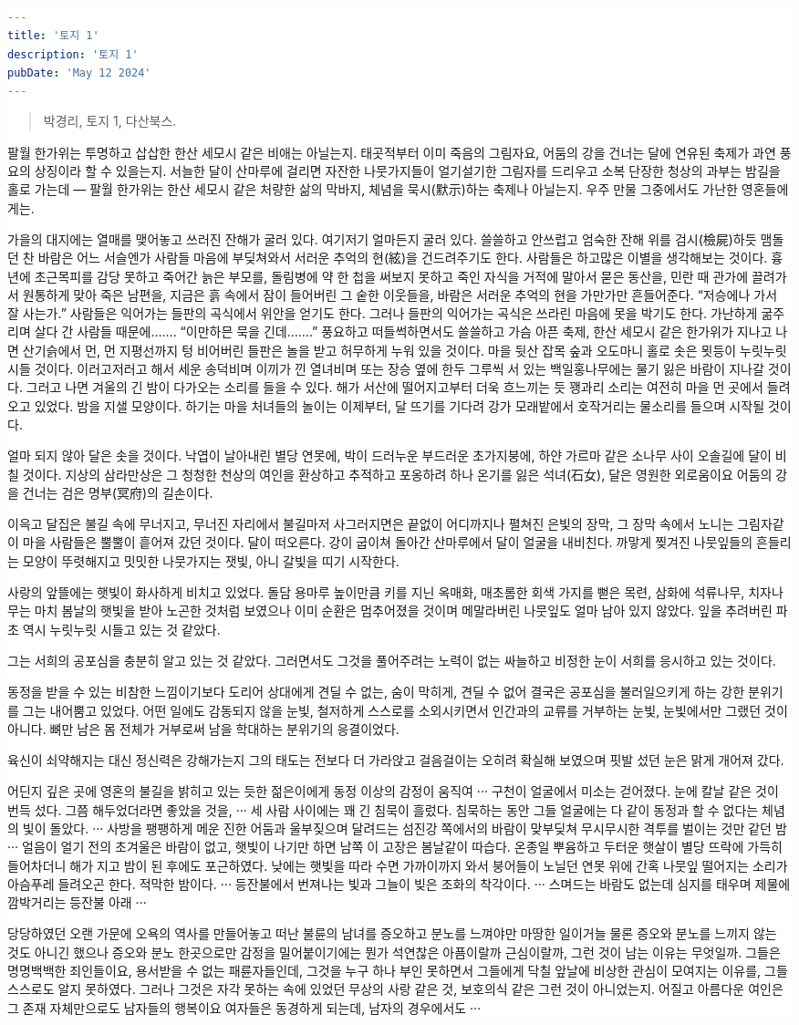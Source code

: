 ```yaml
---
title: '토지 1'
description: '토지 1'
pubDate: 'May 12 2024'
---
```


> 박경리, 토지 1, 다산북스.

팔월 한가위는 투명하고 삽삽한 한산 세모시 같은 비애는 아닐는지. 태곳적부터 이미 죽음의 그림자요, 어둠의 강을 건너는 달에 연유된 축제가 과연 풍요의 상징이라 할 수 있을는지. 서늘한 달이 산마루에 걸리면 자잔한 나뭇가지들이 얼기설기한 그림자를 드리우고 소복 단장한 청상의 과부는 밤길을 홀로 가는데 ― 팔월 한가위는 한산 세모시 같은 처량한 삶의 막바지, 체념을 묵시(默示)하는 축제나 아닐는지. 우주 만물 그중에서도 가난한 영혼들에게는.

가을의 대지에는 열매를 맺어놓고 쓰러진 잔해가 굴러 있다. 여기저기 얼마든지 굴러 있다. 쓸쓸하고 안쓰럽고 엄숙한 잔해 위를 검시(檢屍)하듯 맴돌던 찬 바람은 어느 서슬엔가 사람들 마음에 부딪쳐와서 서러운 추억의 현(絃)을 건드려주기도 한다. 사람들은 하고많은 이별을 생각해보는 것이다. 흉년에 초근목피를 감당 못하고 죽어간 늙은 부모를, 돌림병에 약 한 첩을 써보지 못하고 죽인 자식을 거적에 말아서 묻은 동산을, 민란 때 관가에 끌려가서 원통하게 맞아 죽은 남편을, 지금은 흙 속에서 잠이 들어버린 그 숱한 이웃들을, 바람은 서러운 추억의 현을 가만가만 흔들어준다. “저승에나 가서 잘 사는가.” 사람들은 익어가는 들판의 곡식에서 위안을 얻기도 한다. 그러나 들판의 익어가는 곡식은 쓰라린 마음에 못을 박기도 한다. 가난하게 굶주리며 살다 간 사람들 때문에……. “이만하믄 묵을 긴데…….” 풍요하고 떠들썩하면서도 쓸쓸하고 가슴 아픈 축제, 한산 세모시 같은 한가위가 지나고 나면 산기슭에서 먼, 먼 지평선까지 텅 비어버린 들판은 놀을 받고 허무하게 누워 있을 것이다. 마을 뒷산 잡목 숲과 오도마니 홀로 솟은 묏등이 누릿누릿 시들 것이다. 이러고저러고 해서 세운 송덕비며 이끼가 낀 열녀비며 또는 장승 옆에 한두 그루씩 서 있는 백일홍나무에는 물기 잃은 바람이 지나갈 것이다. 그러고 나면 겨울의 긴 밤이 다가오는 소리를 들을 수 있다. 해가 서산에 떨어지고부터 더욱 흐느끼는 듯 꽹과리 소리는 여전히 마을 먼 곳에서 들려오고 있었다. 밤을 지샐 모양이다. 하기는 마을 처녀들의 놀이는 이제부터, 달 뜨기를 기다려 강가 모래밭에서 호작거리는 물소리를 들으며 시작될 것이다.

얼마 되지 않아 달은 솟을 것이다. 낙엽이 날아내린 별당 연못에, 박이 드러누운 부드러운 초가지붕에, 하얀 가르마 같은 소나무 사이 오솔길에 달이 비칠 것이다. 지상의 삼라만상은 그 청청한 천상의 여인을 환상하고 추적하고 포옹하려 하나 온기를 잃은 석녀(石女), 달은 영원한 외로움이요 어둠의 강을 건너는 검은 명부(冥府)의 길손이다.

이윽고 달집은 불길 속에 무너지고, 무너진 자리에서 불길마저 사그러지면은 끝없이 어디까지나 펼쳐진 은빛의 장막, 그 장막 속에서 노니는 그림자같이 마을 사람들은 뿔뿔이 흩어져 갔던 것이다. 달이 떠오른다. 강이 굽이쳐 돌아간 산마루에서 달이 얼굴을 내비친다. 까맣게 찢겨진 나뭇잎들의 흔들리는 모양이 뚜렷해지고 밋밋한 나뭇가지는 잿빛, 아니 갈빛을 띠기 시작한다.

사랑의 앞뜰에는 햇빛이 화사하게 비치고 있었다. 돌담 용마루 높이만큼 키를 지닌 옥매화, 매초롬한 회색 가지를 뻗은 목련, 삼화에 석류나무, 치자나무는 마치 봄날의 햇빛을 받아 노곤한 것처럼 보였으나 이미 순환은 멈추어졌을 것이며 메말라버린 나뭇잎도 얼마 남아 있지 않았다. 잎을 추려버린 파초 역시 누릿누릿 시들고 있는 것 같았다.

그는 서희의 공포심을 충분히 알고 있는 것 같았다. 그러면서도 그것을 풀어주려는 노력이 없는 싸늘하고 비정한 눈이 서희를 응시하고 있는 것이다.

동정을 받을 수 있는 비참한 느낌이기보다 도리어 상대에게 견딜 수 없는, 숨이 막히게, 견딜 수 없어 결국은 공포심을 불러일으키게 하는 강한 분위기를 그는 내어뿜고 있었다. 어떤 일에도 감동되지 않을 눈빛, 철저하게 스스로를 소외시키면서 인간과의 교류를 거부하는 눈빛, 눈빛에서만 그랬던 것이 아니다. 뼈만 남은 몸 전체가 거부로써 남을 학대하는 분위기의 응결이었다.

육신이 쇠약해지는 대신 정신력은 강해가는지 그의 태도는 전보다 더 가라앉고 걸음걸이는 오히려 확실해 보였으며 핏발 섰던 눈은 맑게 개어져 갔다.

어딘지 깊은 곳에 영혼의 불길을 밝히고 있는 듯한 젊은이에게 동정 이상의 감정이 움직여 ···
구천이 얼굴에서 미소는 걷어졌다. 눈에 칼날 같은 것이 번득 섰다. 그쯤 해두었더라면 좋았을 것을, ···
세 사람 사이에는 꽤 긴 침묵이 흘렀다. 침묵하는 동안 그들 얼굴에는 다 같이 동정과 할 수 없다는 체념의 빛이 돌았다. ···
사방을 팽팽하게 메운 진한 어둠과 울부짖으며 달려드는 섬진강 쪽에서의 바람이 맞부딪쳐 무시무시한 격투를 벌이는 것만 같던 밤 ···
얼음이 얼기 전의 초겨울은 바람이 없고, 햇빛이 나기만 하면 남쪽 이 고장은 봄날같이 따습다. 온종일 뿌윰하고 두터운 햇살이 별당 뜨락에 가득히 들어차더니 해가 지고 밤이 된 후에도 포근하였다. 낮에는 햇빛을 따라 수면 가까이까지 와서 붕어들이 노닐던 연못 위에 간혹 나뭇잎 떨어지는 소리가 아슴푸레 들려오곤 한다. 적막한 밤이다. ···
등잔불에서 번져나는 빛과 그늘이 빚은 조화의 착각이다. ···
스며드는 바람도 없는데 심지를 태우며 제물에 깜박거리는 등잔불 아래 ···

당당하였던 오랜 가문에 오욕의 역사를 만들어놓고 떠난 불륜의 남녀를 증오하고 분노를 느껴야만 마땅한 일이거늘 물론 증오와 분노를 느끼지 않는 것도 아니긴 했으나 증오와 분노 한곳으로만 감정을 밀어붙이기에는 뭔가 석연찮은 아픔이랄까 근심이랄까, 그런 것이 남는 이유는 무엇일까. 그들은 명명백백한 죄인들이요, 용서받을 수 없는 패륜자들인데, 그것을 누구 하나 부인 못하면서 그들에게 닥칠 앞날에 비상한 관심이 모여지는 이유를, 그들 스스로도 알지 못하였다. 그러나 그것은 자각 못하는 속에 있었던 무상의 사랑 같은 것, 보호의식 같은 그런 것이 아니었는지. 어질고 아름다운 여인은 그 존재 자체만으로도 남자들의 행복이요 여자들은 동경하게 되는데, 남자의 경우에서도 ···
